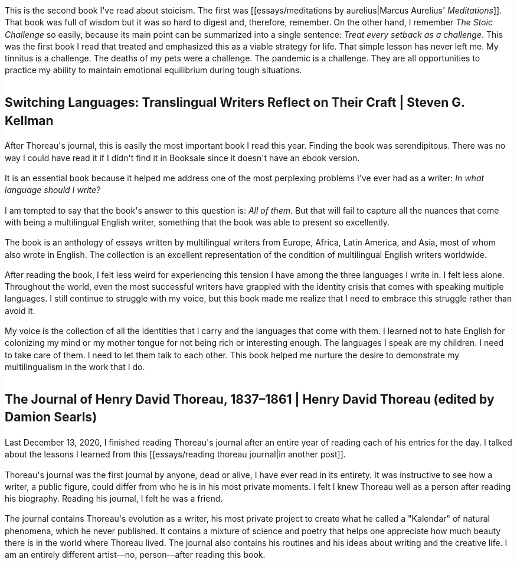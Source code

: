 This is the second book I've read about stoicism. The first was [[essays/meditations by aurelius|Marcus Aurelius' _Meditations_]]. That book was full of wisdom but it was so hard to digest and, therefore, remember. On the other hand, I remember _The Stoic Challenge_ so easily, because its main point can be summarized into a single sentence: _Treat every setback as a challenge_. This was the first book I read that treated and emphasized this as a viable strategy for life. That simple lesson has never left me. My tinnitus is a challenge. The deaths of my pets were a challenge. The pandemic is a challenge. They are all opportunities to practice my ability to maintain emotional equilibrium during tough situations.

## Switching Languages: Translingual Writers Reflect on Their Craft | Steven G. Kellman

After Thoreau's journal, this is easily the most important book I read this year. Finding the book was serendipitous. There was no way I could have read it if I didn't find it in Booksale since it doesn't have an ebook version.

It is an essential book because it helped me address one of the most perplexing problems I've ever had as a writer: _In what language should I write?_

I am tempted to say that the book's answer to this question is: _All of them_. But that will fail to capture all the nuances that come with being a multilingual English writer, something that the book was able to present so excellently.

The book is an anthology of essays written by multilingual writers from Europe, Africa, Latin America, and Asia, most of whom also wrote in English. The collection is an excellent representation of the condition of multilingual English writers worldwide.

After reading the book, I felt less weird for experiencing this tension I have among the three languages I write in. I felt less alone. Throughout the world, even the most successful writers have grappled with the identity crisis that comes with speaking multiple languages. I still continue to struggle with my voice, but this book made me realize that I need to embrace this struggle rather than avoid it.

My voice is the collection of all the identities that I carry and the languages that come with them. I learned not to hate English for colonizing my mind or my mother tongue for not being rich or interesting enough. The languages I speak are my children. I need to take care of them. I need to let them talk to each other. This book helped me nurture the desire to demonstrate my multilingualism in the work that I do.

## The Journal of Henry David Thoreau, 1837–1861 | Henry David Thoreau (edited by Damion Searls)

Last December 13, 2020, I finished reading Thoreau's journal after an entire year of reading each of his entries for the day. I talked about the lessons I learned from this [[essays/reading thoreau journal|in another post]].

Thoreau's journal was the first journal by anyone, dead or alive, I have ever read in its entirety. It was instructive to see how a writer, a public figure, could differ from who he is in his most private moments. I felt I knew Thoreau well as a person after reading his biography. Reading his journal, I felt he was a friend.

The journal contains Thoreau's evolution as a writer, his most private project to create what he called a "Kalendar" of natural phenomena, which he never published. It contains a mixture of science and poetry that helps one appreciate how much beauty there is in the world where Thoreau lived. The journal also contains his routines and his ideas about writing and the creative life. I am an entirely different artist—no, person—after reading this book.
